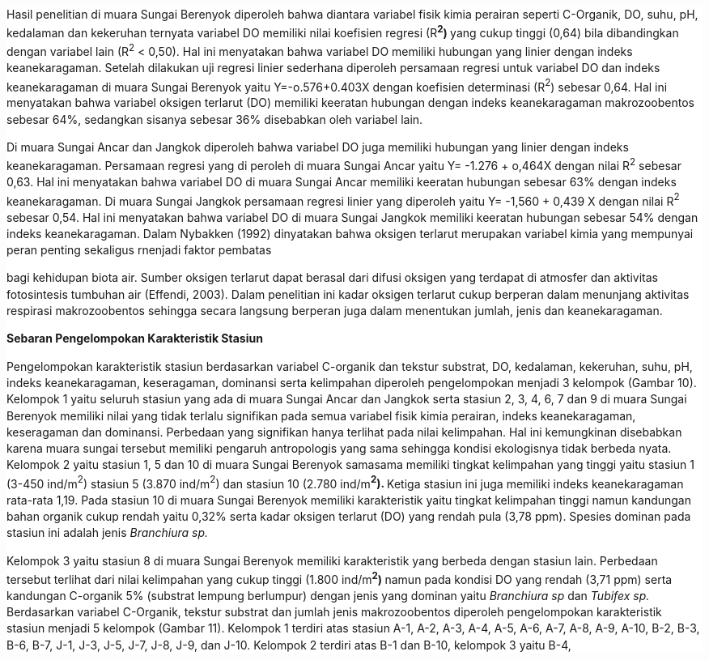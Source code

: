 <p><span class="font26">Hasil penelitian di muara Sungai Berenyok diperoleh bahwa diantara variabel fisik kimia perairan seperti C-Organik, DO, suhu, pH, kedalaman dan kekeruhan ternyata variabel DO memiliki nilai koefisien regresi (R</span><span class="font4" style="font-weight:bold;"><sup>2</sup>) </span><span class="font26">yang cukup tinggi (0,64) bila dibandingkan dengan variabel lain (R</span><span class="font4"><sup>2</sup> </span><span class="font26">&lt;&nbsp;0,50). Hal ini menyatakan bahwa variabel DO memiliki hubungan yang linier dengan indeks keanekaragaman. Setelah dilakukan uji regresi linier sederhana diperoleh persamaan regresi untuk variabel DO dan indeks keanekaragaman di muara Sungai Berenyok yaitu Y=-o.576+0.403X dengan koefisien determinasi (R</span><span class="font4"><sup>2</sup></span><span class="font2">) </span><span class="font26">sebesar 0,64. Hal ini menyatakan bahwa variabel oksigen terlarut (DO) memiliki keeratan hubungan dengan indeks keanekaragaman makrozoobentos sebesar 64%, sedangkan sisanya sebesar 36% disebabkan oleh variabel lain.</span></p>
<p><span class="font26">Di muara Sungai Ancar dan Jangkok diperoleh bahwa variabel DO juga memiliki hubungan yang linier dengan indeks keanekaragaman. Persamaan regresi yang di peroleh di muara Sungai Ancar yaitu Y= -1.276 + o,464X dengan nilai R</span><span class="font4"><sup>2</sup> </span><span class="font26">sebesar 0,63. Hal ini menyatakan bahwa variabel DO di muara Sungai Ancar memiliki keeratan hubungan sebesar 63% dengan indeks keanekaragaman. Di muara Sungai Jangkok persamaan regresi linier yang diperoleh yaitu Y= -1,560 + 0,439 X dengan nilai R</span><span class="font3"><sup>2</sup> </span><span class="font26">sebesar 0,54. Hal ini menyatakan bahwa variabel DO di muara Sungai Jangkok memiliki keeratan hubungan sebesar 54% dengan indeks keanekaragaman. Dalam Nybakken (1992) dinyatakan bahwa oksigen terlarut merupakan variabel kimia yang mempunyai peran penting sekaligus rnenjadi faktor pembatas</span></p>
<p><span class="font17">bagi kehidupan biota air. Sumber oksigen terlarut dapat berasal dari difusi oksigen yang terdapat di atmosfer dan aktivitas fotosintesis tumbuhan air (Effendi, 2003). Dalam penelitian ini kadar oksigen terlarut cukup berperan dalam menunjang aktivitas respirasi makrozoobentos sehingga secara langsung berperan juga dalam menentukan jumlah, jenis dan keanekaragaman.</span></p>
<p><span class="font5" style="font-weight:bold;">Sebaran Pengelompokan Karakteristik Stasiun</span></p>
<p><span class="font17">Pengelompokan karakteristik stasiun berdasarkan variabel C-organik dan tekstur substrat, DO, kedalaman, kekeruhan, suhu, pH, indeks keanekaragaman, keseragaman, dominansi serta kelimpahan diperoleh pengelompokan menjadi 3 kelompok (Gambar </span><span class="font4">10). </span><span class="font17">Kelompok 1 yaitu seluruh stasiun yang ada di muara Sungai Ancar dan Jangkok serta stasiun 2, 3, 4, 6, 7 dan 9 di muara Sungai Berenyok memiliki nilai yang tidak terlalu signifikan pada semua variabel fisik kimia perairan, indeks keanekaragaman, keseragaman dan dominansi. Perbedaan yang signifikan hanya terlihat pada nilai kelimpahan. Hal ini kemungkinan disebabkan karena muara sungai tersebut memiliki pengaruh antropologis yang sama sehingga kondisi ekologisnya tidak berbeda nyata. Kelompok 2 yaitu stasiun 1, 5 dan 10 di muara Sungai Berenyok samasama memiliki tingkat kelimpahan yang tinggi yaitu stasiun 1 (3-450 ind/m</span><span class="font4"><sup>2</sup>) </span><span class="font17">stasiun 5 (3.870 ind/m</span><span class="font4"><sup>2</sup>) </span><span class="font17">dan stasiun 10 (2.780 ind/m</span><span class="font2" style="font-weight:bold;"><sup>2</sup>). </span><span class="font17">Ketiga stasiun ini juga memiliki indeks keanekaragaman rata-rata 1,19. Pada stasiun 10 di muara Sungai Berenyok memiliki </span><span class="font6">karakteristik yaitu tingkat kelimpahan tinggi namun </span><span class="font17">kandungan bahan organik cukup rendah yaitu 0,32% serta kadar oksigen terlarut (DO) yang rendah pula (3,78 ppm). Spesies dominan pada stasiun ini adalah jenis </span><span class="font4" style="font-style:italic;">Branchiura sp.</span></p>
<p><span class="font17">Kelompok 3 yaitu stasiun 8 di muara Sungai Berenyok memiliki karakteristik yang berbeda dengan stasiun lain. Perbedaan tersebut terlihat dari nilai kelimpahan yang cukup tinggi (1.800 ind/m</span><span class="font2" style="font-weight:bold;"><sup>2</sup>) </span><span class="font17">namun pada kondisi DO yang rendah (3,71 ppm) serta kandungan C-organik 5% (substrat lempung berlumpur) dengan jenis yang dominan yaitu </span><span class="font4" style="font-style:italic;">Branchiura sp</span><span class="font17"> dan </span><span class="font4" style="font-style:italic;">Tubifex sp.</span><span class="font17"> Berdasarkan variabel C-Organik, tekstur substrat dan jumlah jenis makrozoobentos diperoleh pengelompokan karakteristik stasiun menjadi 5 kelompok (Gambar </span><span class="font15">11). </span><span class="font17">Kelompok 1 terdiri atas stasiun A-1, A-2, A-3, A-4, A-5, A-6, A-7, A-8, A-9, A-10, B-2, B-3, B-6, B-7, J-1, J-3, J-5, J-7, J-8, J-9, dan J-10. Kelompok 2 terdiri atas B-1 dan B-10, kelompok 3 yaitu B-4,</span></p>